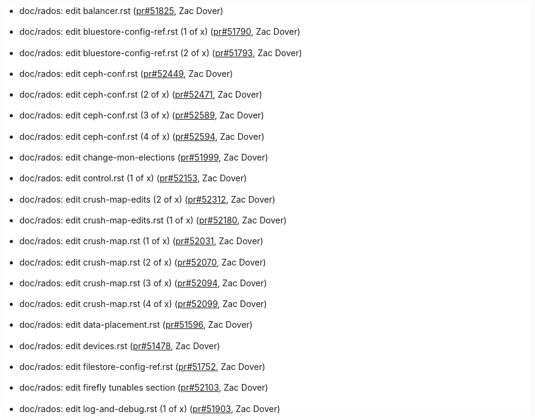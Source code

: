 - doc/rados: edit balancer<span></span>.rst ([pr#51825](https://github.com/ceph/ceph/pull/51825), Zac Dover)

- doc/rados: edit bluestore-config-ref<span></span>.rst (1 of x) ([pr#51790](https://github.com/ceph/ceph/pull/51790), Zac Dover)

- doc/rados: edit bluestore-config-ref<span></span>.rst (2 of x) ([pr#51793](https://github.com/ceph/ceph/pull/51793), Zac Dover)

- doc/rados: edit ceph-conf<span></span>.rst ([pr#52449](https://github.com/ceph/ceph/pull/52449), Zac Dover)

- doc/rados: edit ceph-conf<span></span>.rst (2 of x) ([pr#52471](https://github.com/ceph/ceph/pull/52471), Zac Dover)

- doc/rados: edit ceph-conf<span></span>.rst (3 of x) ([pr#52589](https://github.com/ceph/ceph/pull/52589), Zac Dover)

- doc/rados: edit ceph-conf<span></span>.rst (4 of x) ([pr#52594](https://github.com/ceph/ceph/pull/52594), Zac Dover)

- doc/rados: edit change-mon-elections ([pr#51999](https://github.com/ceph/ceph/pull/51999), Zac Dover)

- doc/rados: edit control<span></span>.rst (1 of x) ([pr#52153](https://github.com/ceph/ceph/pull/52153), Zac Dover)

- doc/rados: edit crush-map-edits (2 of x) ([pr#52312](https://github.com/ceph/ceph/pull/52312), Zac Dover)

- doc/rados: edit crush-map-edits<span></span>.rst (1 of x) ([pr#52180](https://github.com/ceph/ceph/pull/52180), Zac Dover)

- doc/rados: edit crush-map<span></span>.rst (1 of x) ([pr#52031](https://github.com/ceph/ceph/pull/52031), Zac Dover)

- doc/rados: edit crush-map<span></span>.rst (2 of x) ([pr#52070](https://github.com/ceph/ceph/pull/52070), Zac Dover)

- doc/rados: edit crush-map<span></span>.rst (3 of x) ([pr#52094](https://github.com/ceph/ceph/pull/52094), Zac Dover)

- doc/rados: edit crush-map<span></span>.rst (4 of x) ([pr#52099](https://github.com/ceph/ceph/pull/52099), Zac Dover)

- doc/rados: edit data-placement<span></span>.rst ([pr#51596](https://github.com/ceph/ceph/pull/51596), Zac Dover)

- doc/rados: edit devices<span></span>.rst ([pr#51478](https://github.com/ceph/ceph/pull/51478), Zac Dover)

- doc/rados: edit filestore-config-ref<span></span>.rst ([pr#51752](https://github.com/ceph/ceph/pull/51752), Zac Dover)

- doc/rados: edit firefly tunables section ([pr#52103](https://github.com/ceph/ceph/pull/52103), Zac Dover)

- doc/rados: edit log-and-debug<span></span>.rst (1 of x) ([pr#51903](https://github.com/ceph/ceph/pull/51903), Zac Dover)

